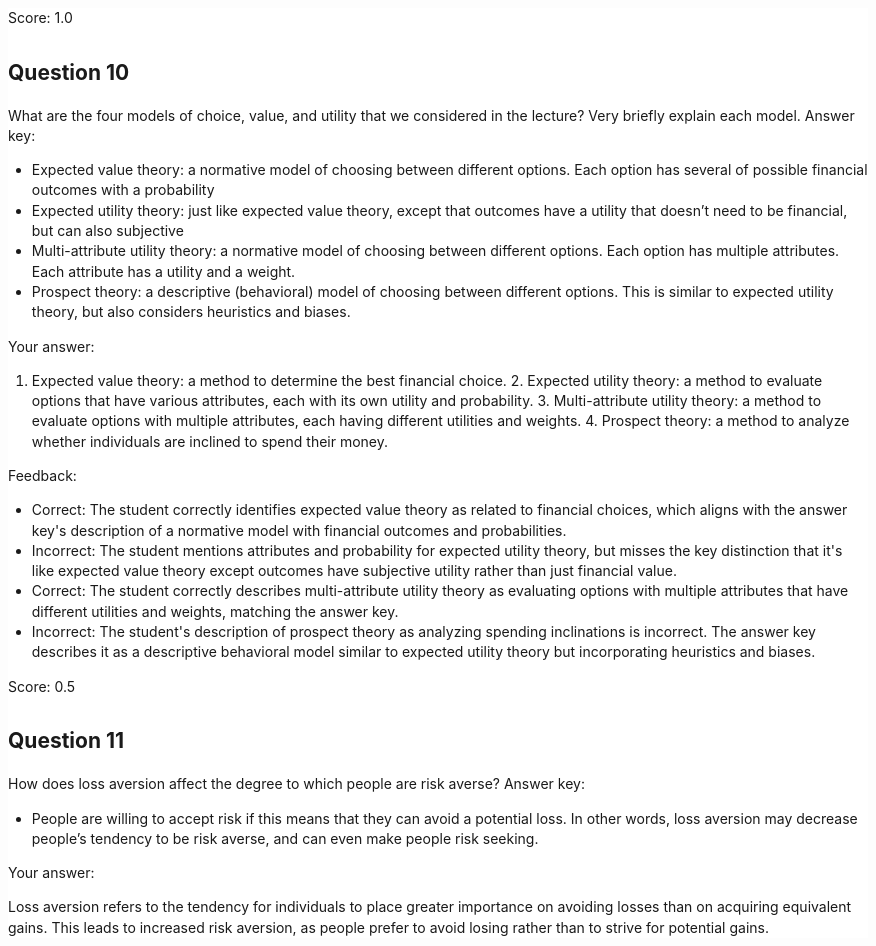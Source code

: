 Score: 1.0

## Question 10
            
What are the four models of choice, value, and utility that we considered in the lecture? Very briefly explain each model.
Answer key:

- Expected value theory: a normative model of choosing between different options. Each option has several of possible financial outcomes with a probability
- Expected utility theory: just like expected value theory, except that outcomes have a utility that doesn’t need to be financial, but can also subjective
- Multi-attribute utility theory: a normative model of choosing between different options. Each option has multiple attributes. Each attribute has a utility and a weight.
- Prospect theory: a descriptive (behavioral) model of choosing between different options. This is similar to expected utility theory, but also considers heuristics and biases.

Your answer:

1. Expected value theory: a method to determine the best financial choice. 2. Expected utility theory: a method to evaluate options that have various attributes, each with its own utility and probability. 3. Multi-attribute utility theory: a method to evaluate options with multiple attributes, each having different utilities and weights. 4. Prospect theory: a method to analyze whether individuals are inclined to spend their money.

Feedback:

- Correct: The student correctly identifies expected value theory as related to financial choices, which aligns with the answer key's description of a normative model with financial outcomes and probabilities.
- Incorrect: The student mentions attributes and probability for expected utility theory, but misses the key distinction that it's like expected value theory except outcomes have subjective utility rather than just financial value.
- Correct: The student correctly describes multi-attribute utility theory as evaluating options with multiple attributes that have different utilities and weights, matching the answer key.
- Incorrect: The student's description of prospect theory as analyzing spending inclinations is incorrect. The answer key describes it as a descriptive behavioral model similar to expected utility theory but incorporating heuristics and biases.

Score: 0.5

## Question 11
            
How does loss aversion affect the degree to which people are risk averse?
Answer key:

- People are willing to accept risk if this means that they can avoid a potential loss. In other words, loss aversion may decrease people’s tendency to be risk averse, and can even make people risk seeking.

Your answer:

Loss aversion refers to the tendency for individuals to place greater importance on avoiding losses than on acquiring equivalent gains. This leads to increased risk aversion, as people prefer to avoid losing rather than to strive for potential gains.
